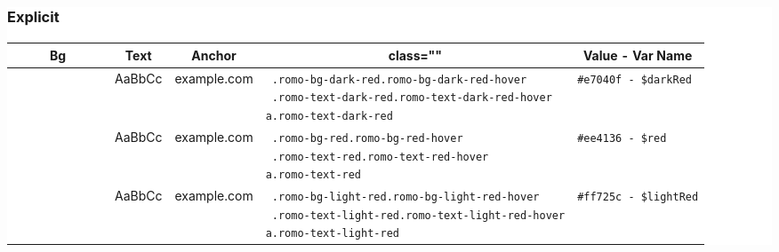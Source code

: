 ### Explicit

<div class="romo-push2-bottom">
  <table class="romo-table romo-table-border romo-table-pad1">
    <thead>
      <tr>
        <th class="romo-align-center" style="width: 100px">Bg</th>
        <th class="romo-align-center">Text</th>
        <th class="romo-align-center">Anchor</th>
        <th class="romo-align-center">class=""</th>
        <th class="romo-align-center">Value - Var Name</th>
      </tr>
    </thead>
    <tbody>
      <tr>
        <td class="romo-text-large romo-align-center romo-bg-dark-red romo-bg-dark-red-hover">&nbsp;</td>
        <td class="romo-text-large romo-align-center romo-text-bold romo-text-dark-red romo-text-dark-red-hover">AaBbCc</td>
        <td class="romo-text-large romo-align-center">
          <a class="romo-text-dark-red">example.com</a>
        </td>
        <td class="romo-text-small">
          <div><code> .romo-bg-dark-red.romo-bg-dark-red-hover</code></div>
          <div><code> .romo-text-dark-red.romo-text-dark-red-hover</code></div>
          <div><code>a.romo-text-dark-red</code></div>
        </td>
        <td class="romo-text-small">
          <code>#e7040f - $darkRed</code>
        </td>
      </tr>
      <tr>
        <td class="romo-text-large romo-align-center romo-bg-red romo-bg-red-hover">&nbsp;</td>
        <td class="romo-text-large romo-align-center romo-text-bold romo-text-red romo-text-red-hover">AaBbCc</td>
        <td class="romo-text-large romo-align-center">
          <a class="romo-text-red">example.com</a>
        </td>
        <td class="romo-text-small">
          <div><code> .romo-bg-red.romo-bg-red-hover</code></div>
          <div><code> .romo-text-red.romo-text-red-hover</code></div>
          <div><code>a.romo-text-red</code></div>
        </td>
        <td class="romo-text-small">
          <code>#ee4136 - $red</code>
        </td>
      </tr>
      <tr>
        <td class="romo-text-large romo-align-center romo-bg-light-red romo-bg-light-red-hover">&nbsp;</td>
        <td class="romo-text-large romo-align-center romo-text-bold romo-text-light-red romo-text-light-red-hover">AaBbCc</td>
        <td class="romo-text-large romo-align-center">
          <a class="romo-text-light-red">example.com</a>
        </td>
        <td class="romo-text-small">
          <div><code> .romo-bg-light-red.romo-bg-light-red-hover</code></div>
          <div><code> .romo-text-light-red.romo-text-light-red-hover</code></div>
          <div><code>a.romo-text-light-red</code></div>
        </td>
        <td class="romo-text-small">
          <code>#ff725c - $lightRed</code>
        </td>
      </tr>
      <tr>
